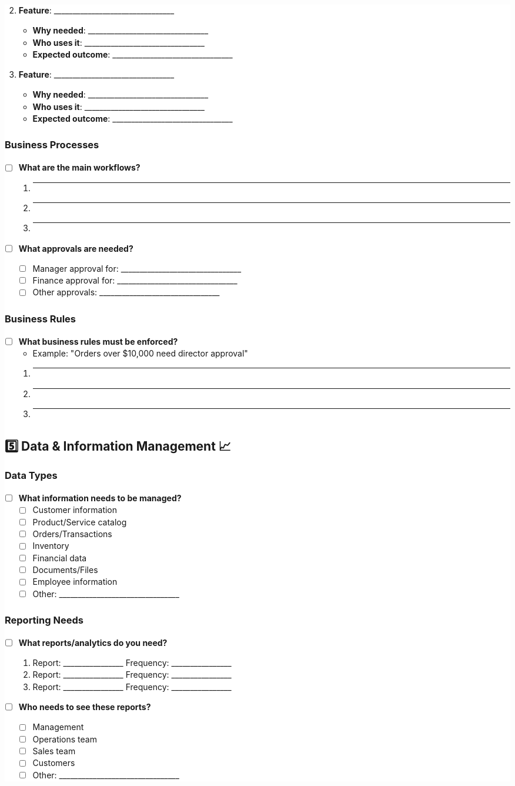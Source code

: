 2. **Feature**: ________________________________
   - **Why needed**: ________________________________
   - **Who uses it**: ________________________________
   - **Expected outcome**: ________________________________

3. **Feature**: ________________________________
   - **Why needed**: ________________________________
   - **Who uses it**: ________________________________
   - **Expected outcome**: ________________________________

### Business Processes
- [ ] **What are the main workflows?**
  1. ________________________________
  2. ________________________________
  3. ________________________________

- [ ] **What approvals are needed?**
  - [ ] Manager approval for: ________________________________
  - [ ] Finance approval for: ________________________________
  - [ ] Other approvals: ________________________________

### Business Rules
- [ ] **What business rules must be enforced?**
  - Example: "Orders over $10,000 need director approval"
  1. ________________________________
  2. ________________________________
  3. ________________________________

## 5️⃣ Data & Information Management 📈

### Data Types
- [ ] **What information needs to be managed?**
  - [ ] Customer information
  - [ ] Product/Service catalog
  - [ ] Orders/Transactions
  - [ ] Inventory
  - [ ] Financial data
  - [ ] Documents/Files
  - [ ] Employee information
  - [ ] Other: ________________________________

### Reporting Needs
- [ ] **What reports/analytics do you need?**
  1. Report: ________________ Frequency: ________________
  2. Report: ________________ Frequency: ________________
  3. Report: ________________ Frequency: ________________

- [ ] **Who needs to see these reports?**
  - [ ] Management
  - [ ] Operations team
  - [ ] Sales team
  - [ ] Customers
  - [ ] Other: ________________________________
